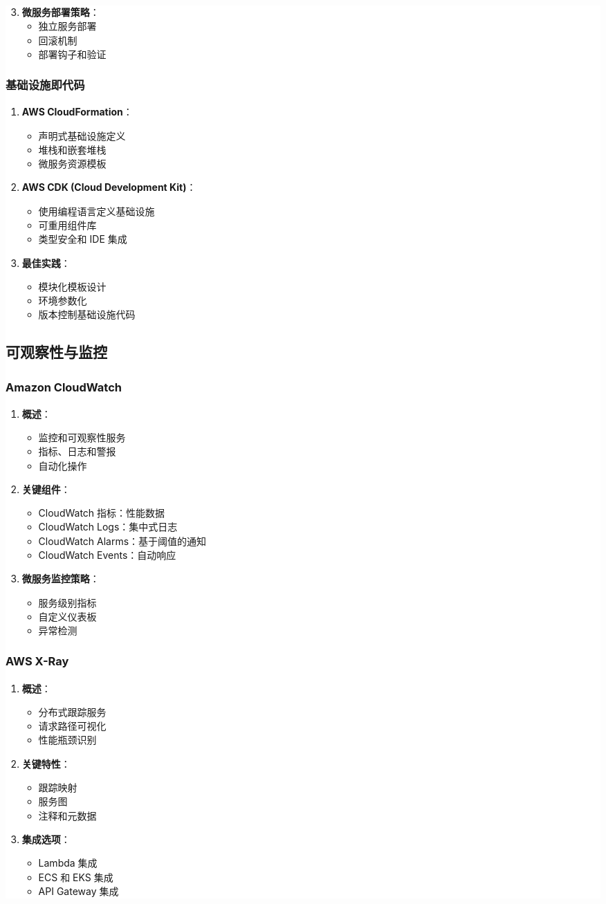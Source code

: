 3. **微服务部署策略**：
   - 独立服务部署
   - 回滚机制
   - 部署钩子和验证

### 基础设施即代码
1. **AWS CloudFormation**：
   - 声明式基础设施定义
   - 堆栈和嵌套堆栈
   - 微服务资源模板

2. **AWS CDK (Cloud Development Kit)**：
   - 使用编程语言定义基础设施
   - 可重用组件库
   - 类型安全和 IDE 集成

3. **最佳实践**：
   - 模块化模板设计
   - 环境参数化
   - 版本控制基础设施代码

## 可观察性与监控

### Amazon CloudWatch
1. **概述**：
   - 监控和可观察性服务
   - 指标、日志和警报
   - 自动化操作

2. **关键组件**：
   - CloudWatch 指标：性能数据
   - CloudWatch Logs：集中式日志
   - CloudWatch Alarms：基于阈值的通知
   - CloudWatch Events：自动响应

3. **微服务监控策略**：
   - 服务级别指标
   - 自定义仪表板
   - 异常检测

### AWS X-Ray
1. **概述**：
   - 分布式跟踪服务
   - 请求路径可视化
   - 性能瓶颈识别

2. **关键特性**：
   - 跟踪映射
   - 服务图
   - 注释和元数据

3. **集成选项**：
   - Lambda 集成
   - ECS 和 EKS 集成
   - API Gateway 集成
